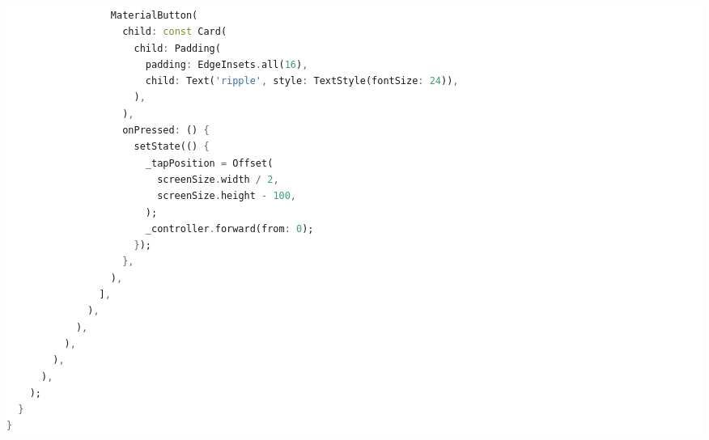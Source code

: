 ```dart
                  MaterialButton(
                    child: const Card(
                      child: Padding(
                        padding: EdgeInsets.all(16),
                        child: Text('ripple', style: TextStyle(fontSize: 24)),
                      ),
                    ),
                    onPressed: () {
                      setState(() {
                        _tapPosition = Offset(
                          screenSize.width / 2,
                          screenSize.height - 100,
                        );
                        _controller.forward(from: 0);
                      });
                    },
                  ),
                ],
              ),
            ),
          ),
        ),
      ),
    );
  }
}
```
